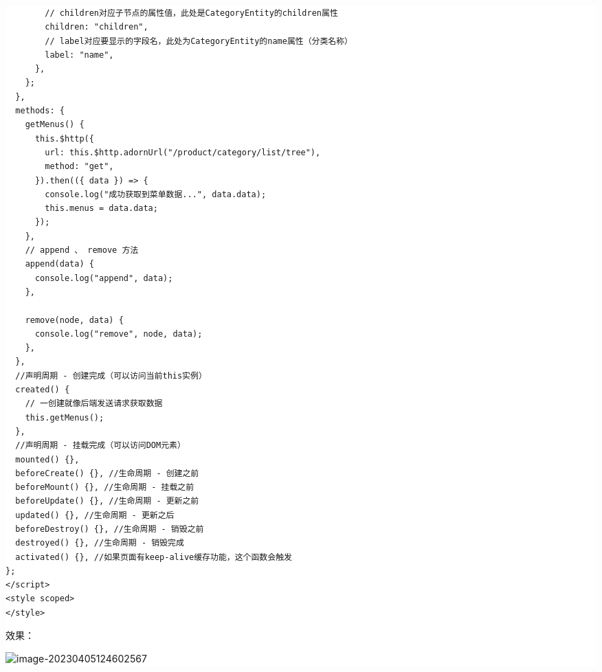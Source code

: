 ```vue
        // children对应子节点的属性值，此处是CategoryEntity的children属性
        children: "children",
        // label对应要显示的字段名，此处为CategoryEntity的name属性（分类名称）
        label: "name",
      },
    };
  },
  methods: {
    getMenus() {
      this.$http({
        url: this.$http.adornUrl("/product/category/list/tree"),
        method: "get",
      }).then(({ data }) => {
        console.log("成功获取到菜单数据...", data.data);
        this.menus = data.data;
      });
    },
    // append 、 remove 方法
    append(data) {
      console.log("append", data);
    },

    remove(node, data) {
      console.log("remove", node, data);
    },
  },
  //声明周期 - 创建完成（可以访问当前this实例）
  created() {
    // 一创建就像后端发送请求获取数据
    this.getMenus();
  },
  //声明周期 - 挂载完成（可以访问DOM元素）
  mounted() {},
  beforeCreate() {}, //生命周期 - 创建之前
  beforeMount() {}, //生命周期 - 挂载之前
  beforeUpdate() {}, //生命周期 - 更新之前
  updated() {}, //生命周期 - 更新之后
  beforeDestroy() {}, //生命周期 - 销毁之前
  destroyed() {}, //生命周期 - 销毁完成
  activated() {}, //如果页面有keep-alive缓存功能，这个函数会触发
};
</script>
<style scoped>
</style>
```

效果：

![image-20230405124602567](https://cdn.jsdelivr.net/gh/Li-ShiLin/images/D:%5Cgithub%5Cimages202304060316605.png)


